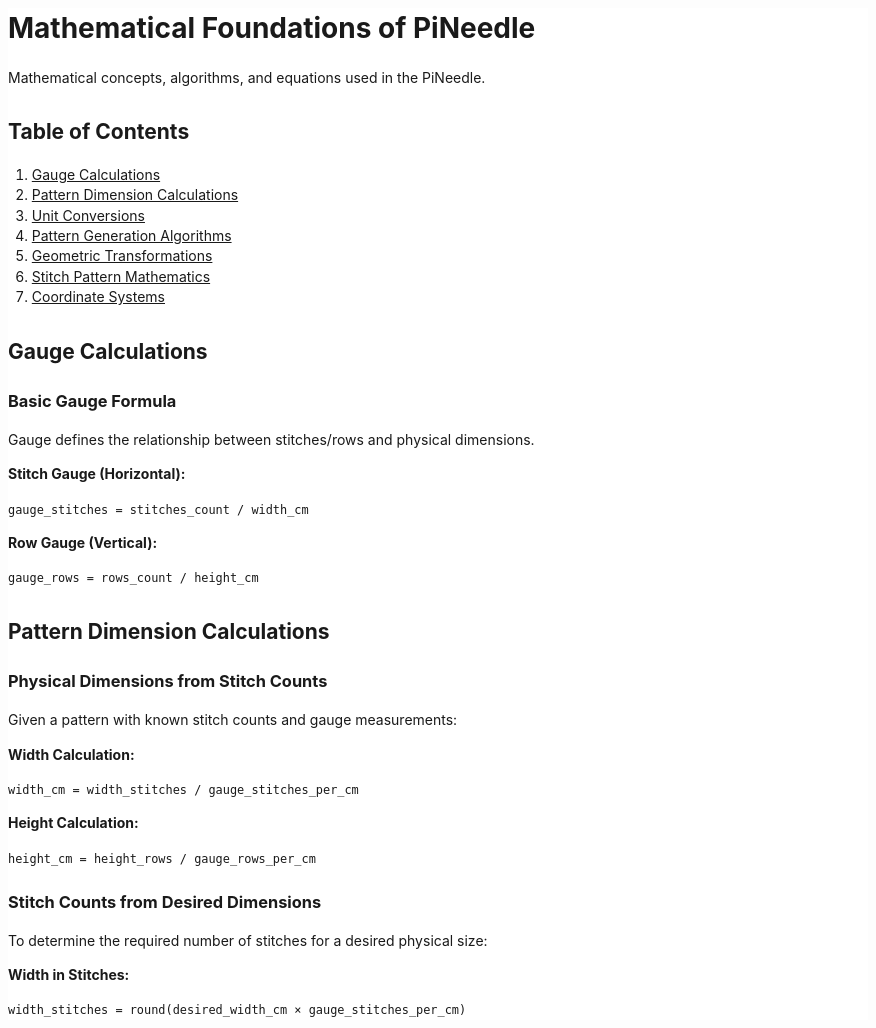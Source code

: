 # Mathematical Foundations of PiNeedle

Mathematical concepts, algorithms, and equations used in the PiNeedle.

## Table of Contents

1. [Gauge Calculations](#gauge-calculations)
2. [Pattern Dimension Calculations](#pattern-dimension-calculations)
3. [Unit Conversions](#unit-conversions)
4. [Pattern Generation Algorithms](#pattern-generation-algorithms)
5. [Geometric Transformations](#geometric-transformations)
6. [Stitch Pattern Mathematics](#stitch-pattern-mathematics)
7. [Coordinate Systems](#coordinate-systems)

## Gauge Calculations

### Basic Gauge Formula

Gauge defines the relationship between stitches/rows and physical dimensions.

**Stitch Gauge (Horizontal):**
```
gauge_stitches = stitches_count / width_cm
```

**Row Gauge (Vertical):**
```
gauge_rows = rows_count / height_cm
```

## Pattern Dimension Calculations

### Physical Dimensions from Stitch Counts

Given a pattern with known stitch counts and gauge measurements:

**Width Calculation:**
```
width_cm = width_stitches / gauge_stitches_per_cm
```

**Height Calculation:**
```
height_cm = height_rows / gauge_rows_per_cm
```

### Stitch Counts from Desired Dimensions

To determine the required number of stitches for a desired physical size:

**Width in Stitches:**
```
width_stitches = round(desired_width_cm × gauge_stitches_per_cm)
```
